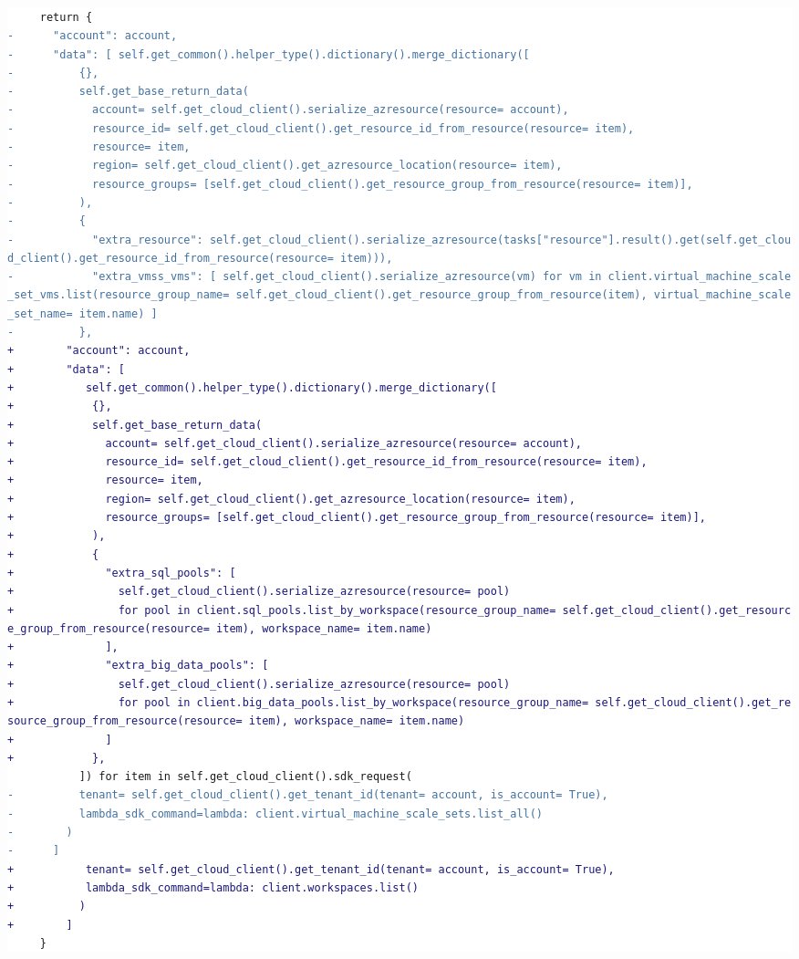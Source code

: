 ```diff
     return {
-      "account": account,
-      "data": [ self.get_common().helper_type().dictionary().merge_dictionary([
-          {},
-          self.get_base_return_data(
-            account= self.get_cloud_client().serialize_azresource(resource= account),
-            resource_id= self.get_cloud_client().get_resource_id_from_resource(resource= item),
-            resource= item,
-            region= self.get_cloud_client().get_azresource_location(resource= item),
-            resource_groups= [self.get_cloud_client().get_resource_group_from_resource(resource= item)],
-          ),
-          {
-            "extra_resource": self.get_cloud_client().serialize_azresource(tasks["resource"].result().get(self.get_cloud_client().get_resource_id_from_resource(resource= item))),
-            "extra_vmss_vms": [ self.get_cloud_client().serialize_azresource(vm) for vm in client.virtual_machine_scale_set_vms.list(resource_group_name= self.get_cloud_client().get_resource_group_from_resource(item), virtual_machine_scale_set_name= item.name) ]
-          },
+        "account": account,
+        "data": [
+           self.get_common().helper_type().dictionary().merge_dictionary([
+            {},
+            self.get_base_return_data(
+              account= self.get_cloud_client().serialize_azresource(resource= account),
+              resource_id= self.get_cloud_client().get_resource_id_from_resource(resource= item),
+              resource= item,
+              region= self.get_cloud_client().get_azresource_location(resource= item),
+              resource_groups= [self.get_cloud_client().get_resource_group_from_resource(resource= item)],
+            ),
+            {
+              "extra_sql_pools": [
+                self.get_cloud_client().serialize_azresource(resource= pool)
+                for pool in client.sql_pools.list_by_workspace(resource_group_name= self.get_cloud_client().get_resource_group_from_resource(resource= item), workspace_name= item.name)
+              ],
+              "extra_big_data_pools": [
+                self.get_cloud_client().serialize_azresource(resource= pool)
+                for pool in client.big_data_pools.list_by_workspace(resource_group_name= self.get_cloud_client().get_resource_group_from_resource(resource= item), workspace_name= item.name)
+              ] 
+            },
           ]) for item in self.get_cloud_client().sdk_request(
-          tenant= self.get_cloud_client().get_tenant_id(tenant= account, is_account= True), 
-          lambda_sdk_command=lambda: client.virtual_machine_scale_sets.list_all()
-        )
-      ]
+           tenant= self.get_cloud_client().get_tenant_id(tenant= account, is_account= True), 
+           lambda_sdk_command=lambda: client.workspaces.list()
+          )
+        ]
     }
```

